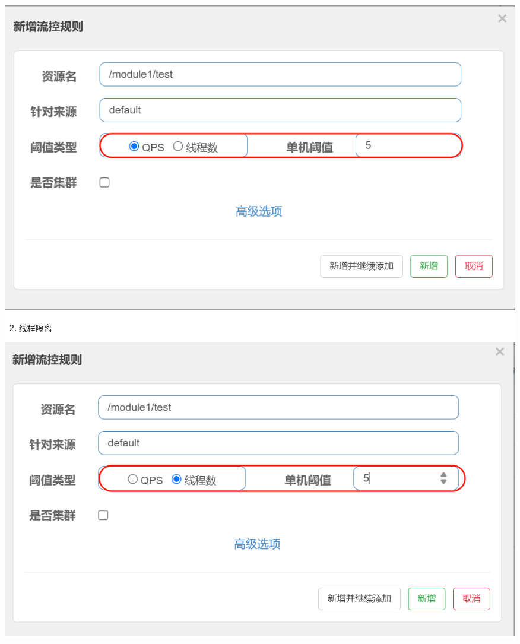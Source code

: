 ![image-20250403104743615](./../../笔记图片/image-20250403104743615.png)

2. 线程隔离

![image-20250403104726495](./../../笔记图片/image-20250403104726495.png)
